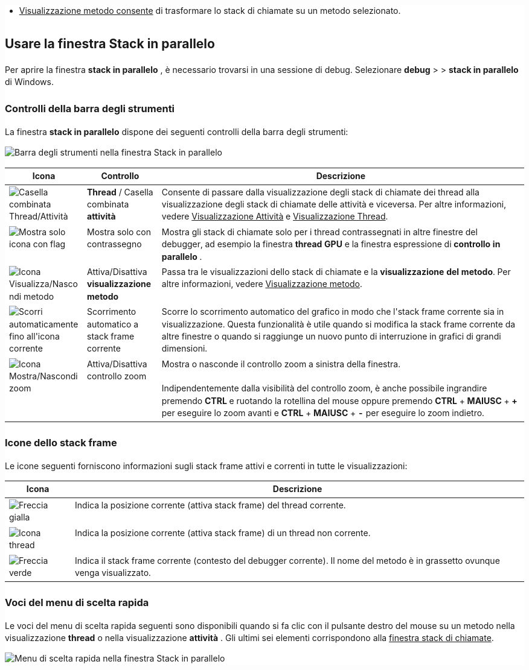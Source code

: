 - [Visualizzazione metodo consente](#method-view) di trasformare lo stack di chiamate su un metodo selezionato.

## <a name="use-the-parallel-stacks-window"></a>Usare la finestra Stack in parallelo

Per aprire la finestra **stack in parallelo** , è necessario trovarsi in una sessione di debug. Selezionare **debug**  >    >  **stack in parallelo** di Windows.

### <a name="toolbar-controls"></a>Controlli della barra degli strumenti

La finestra **stack in parallelo** dispone dei seguenti controlli della barra degli strumenti:

![Barra degli strumenti nella finestra Stack in parallelo](../debugger/media/parallel_stackstoolbar.png "Barra degli strumenti stack in parallelo")

|Icona|Controllo|Descrizione|
|-|-|-|
|![Casella combinata Thread/Attività](media/parallel_toolbar1.png "Casella combinata Thread/Attività")|**Thread** / Casella combinata **attività**|Consente di passare dalla visualizzazione degli stack di chiamate dei thread alla visualizzazione degli stack di chiamate delle attività e viceversa. Per altre informazioni, vedere [Visualizzazione Attività](#tasks-view) e [Visualizzazione Thread](#threads-view).|
|![Mostra solo icona con flag](media/parallel_toolbar2.png "Mostra solo icona con flag")|Mostra solo con contrassegno|Mostra gli stack di chiamate solo per i thread contrassegnati in altre finestre del debugger, ad esempio la finestra **thread GPU** e la finestra espressione di **controllo in parallelo** .|
|![Icona Visualizza/Nascondi metodo](media/parallel_toolbar3.png "Icona Visualizza/Nascondi metodo")|Attiva/Disattiva **visualizzazione metodo**|Passa tra le visualizzazioni dello stack di chiamate e la **visualizzazione del metodo**. Per altre informazioni, vedere [Visualizzazione metodo](#method-view).|
|![Scorri automaticamente fino all'icona corrente](media/parallel_toolbar4.png "Scorri automaticamente fino all'icona corrente")|Scorrimento automatico a stack frame corrente|Scorre lo scorrimento automatico del grafico in modo che l'stack frame corrente sia in visualizzazione. Questa funzionalità è utile quando si modifica la stack frame corrente da altre finestre o quando si raggiunge un nuovo punto di interruzione in grafici di grandi dimensioni.|
|![Icona Mostra/Nascondi zoom](media/parallel_toolbar5.png "Icona Mostra/Nascondi zoom")|Attiva/Disattiva controllo zoom|Mostra o nasconde il controllo zoom a sinistra della finestra. <br /><br />Indipendentemente dalla visibilità del controllo zoom, è anche possibile ingrandire premendo **CTRL** e ruotando la rotellina del mouse oppure premendo **CTRL** + **MAIUSC** + **+** per eseguire lo zoom avanti e **CTRL** + **MAIUSC** + **-** per eseguire lo zoom indietro. |

### <a name="stack-frame-icons"></a>Icone dello stack frame
Le icone seguenti forniscono informazioni sugli stack frame attivi e correnti in tutte le visualizzazioni:

|Icona|Descrizione|
|-|-|
|![Freccia gialla](media/icon_parallelyellowarrow.gif)|Indica la posizione corrente (attiva stack frame) del thread corrente.|
|![Icona thread](media/icon_parallelthreads.gif)|Indica la posizione corrente (attiva stack frame) di un thread non corrente.|
|![Freccia verde](media/icon_parallelgreenarrow.gif)|Indica il stack frame corrente (contesto del debugger corrente). Il nome del metodo è in grassetto ovunque venga visualizzato.|

### <a name="context-menu-items"></a>Voci del menu di scelta rapida
Le voci del menu di scelta rapida seguenti sono disponibili quando si fa clic con il pulsante destro del mouse su un metodo nella visualizzazione **thread** o nella visualizzazione **attività** . Gli ultimi sei elementi corrispondono alla [finestra stack di chiamate](how-to-use-the-call-stack-window.md).

![Menu di scelta rapida nella finestra Stack in parallelo](../debugger/media/parallel_contmenu.png "Menu di scelta rapida nella finestra Stack in parallelo")
